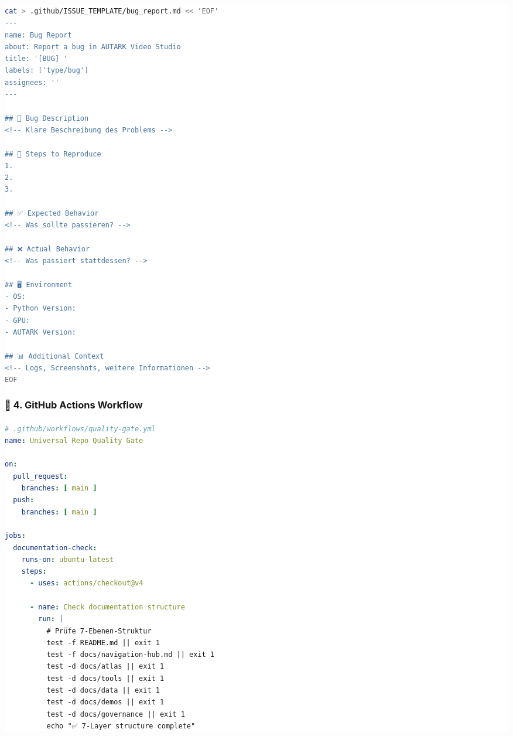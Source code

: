 ```bash
cat > .github/ISSUE_TEMPLATE/bug_report.md << 'EOF'
---
name: Bug Report
about: Report a bug in AUTARK Video Studio
title: '[BUG] '
labels: ['type/bug']
assignees: ''
---

## 🐛 Bug Description
<!-- Klare Beschreibung des Problems -->

## 🔄 Steps to Reproduce
1. 
2. 
3. 

## ✅ Expected Behavior
<!-- Was sollte passieren? -->

## ❌ Actual Behavior  
<!-- Was passiert stattdessen? -->

## 🖥️ Environment
- OS: 
- Python Version:
- GPU: 
- AUTARK Version:

## 📊 Additional Context
<!-- Logs, Screenshots, weitere Informationen -->
EOF
```

### 🔧 4. GitHub Actions Workflow

```yaml
# .github/workflows/quality-gate.yml
name: Universal Repo Quality Gate

on:
  pull_request:
    branches: [ main ]
  push:
    branches: [ main ]

jobs:
  documentation-check:
    runs-on: ubuntu-latest
    steps:
      - uses: actions/checkout@v4
      
      - name: Check documentation structure
        run: |
          # Prüfe 7-Ebenen-Struktur
          test -f README.md || exit 1
          test -f docs/navigation-hub.md || exit 1
          test -d docs/atlas || exit 1
          test -d docs/tools || exit 1
          test -d docs/data || exit 1
          test -d docs/demos || exit 1
          test -d docs/governance || exit 1
          echo "✅ 7-Layer structure complete"
```